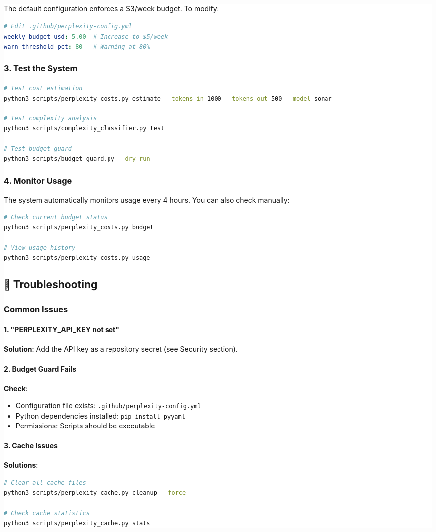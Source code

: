 The default configuration enforces a $3/week budget. To modify:

```yaml
# Edit .github/perplexity-config.yml
weekly_budget_usd: 5.00  # Increase to $5/week
warn_threshold_pct: 80   # Warning at 80%
```

### 3. Test the System

```bash
# Test cost estimation
python3 scripts/perplexity_costs.py estimate --tokens-in 1000 --tokens-out 500 --model sonar

# Test complexity analysis
python3 scripts/complexity_classifier.py test

# Test budget guard
python3 scripts/budget_guard.py --dry-run
```

### 4. Monitor Usage

The system automatically monitors usage every 4 hours. You can also check manually:

```bash
# Check current budget status
python3 scripts/perplexity_costs.py budget

# View usage history
python3 scripts/perplexity_costs.py usage
```

## 🔧 Troubleshooting

### Common Issues

#### 1. "PERPLEXITY_API_KEY not set"

**Solution**: Add the API key as a repository secret (see Security section).

#### 2. Budget Guard Fails

**Check**:
- Configuration file exists: `.github/perplexity-config.yml`
- Python dependencies installed: `pip install pyyaml`
- Permissions: Scripts should be executable

#### 3. Cache Issues

**Solutions**:
```bash
# Clear all cache files
python3 scripts/perplexity_cache.py cleanup --force

# Check cache statistics
python3 scripts/perplexity_cache.py stats
```

